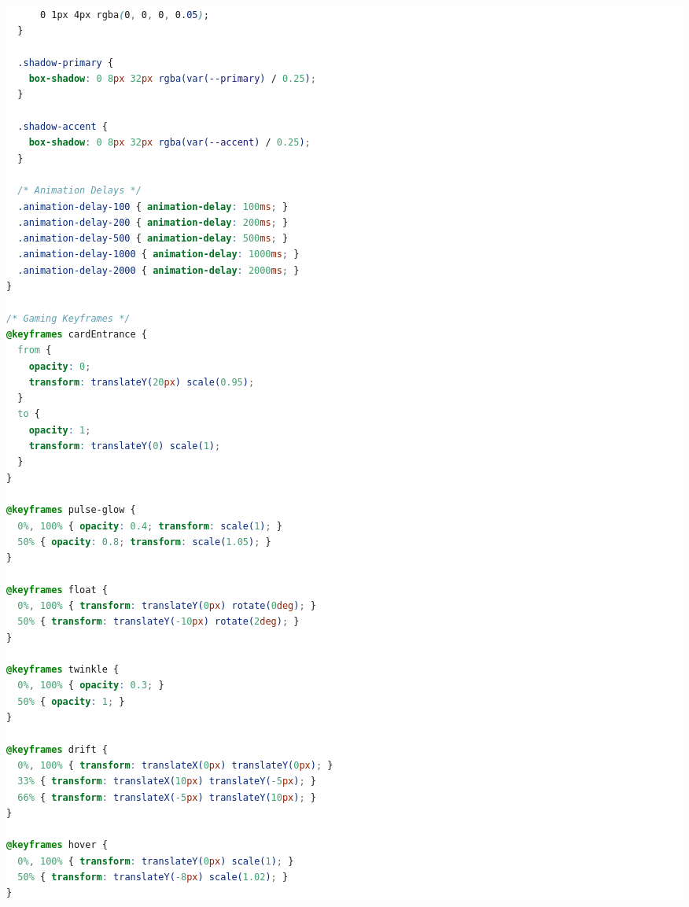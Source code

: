 ```css
      0 1px 4px rgba(0, 0, 0, 0.05);
  }
  
  .shadow-primary {
    box-shadow: 0 8px 32px rgba(var(--primary) / 0.25);
  }
  
  .shadow-accent {
    box-shadow: 0 8px 32px rgba(var(--accent) / 0.25);
  }

  /* Animation Delays */
  .animation-delay-100 { animation-delay: 100ms; }
  .animation-delay-200 { animation-delay: 200ms; }
  .animation-delay-500 { animation-delay: 500ms; }
  .animation-delay-1000 { animation-delay: 1000ms; }
  .animation-delay-2000 { animation-delay: 2000ms; }
}

/* Gaming Keyframes */
@keyframes cardEntrance {
  from {
    opacity: 0;
    transform: translateY(20px) scale(0.95);
  }
  to {
    opacity: 1;
    transform: translateY(0) scale(1);
  }
}

@keyframes pulse-glow {
  0%, 100% { opacity: 0.4; transform: scale(1); }
  50% { opacity: 0.8; transform: scale(1.05); }
}

@keyframes float {
  0%, 100% { transform: translateY(0px) rotate(0deg); }
  50% { transform: translateY(-10px) rotate(2deg); }
}

@keyframes twinkle {
  0%, 100% { opacity: 0.3; }
  50% { opacity: 1; }
}

@keyframes drift {
  0%, 100% { transform: translateX(0px) translateY(0px); }
  33% { transform: translateX(10px) translateY(-5px); }
  66% { transform: translateX(-5px) translateY(10px); }
}

@keyframes hover {
  0%, 100% { transform: translateY(0px) scale(1); }
  50% { transform: translateY(-8px) scale(1.02); }
}
```
